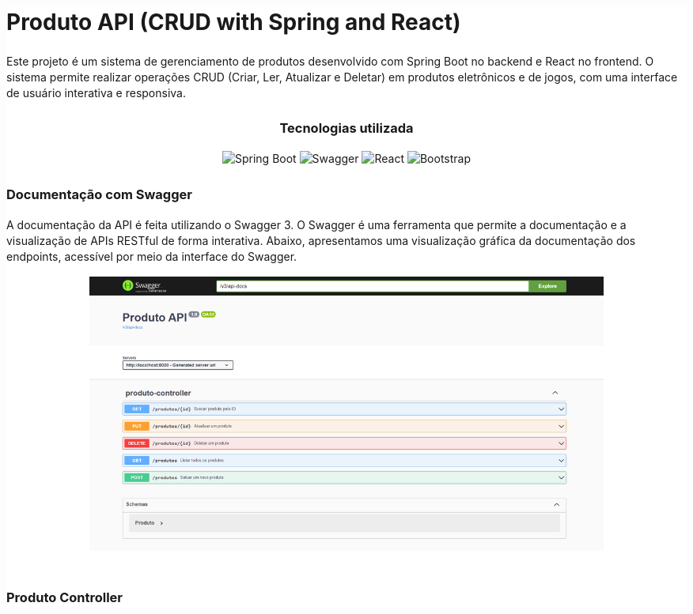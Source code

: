 # Produto API (CRUD with Spring and React)

Este projeto é um sistema de gerenciamento de produtos desenvolvido com Spring Boot no backend e React no frontend. O sistema permite realizar operações CRUD (Criar, Ler, Atualizar e Deletar) em produtos eletrônicos e de jogos, com uma interface de usuário interativa e responsiva.

<div align="center">
    <h3 align="center">Tecnologias utilizada</h3>
        <img width="50" src="https://user-images.githubusercontent.com/25181517/183891303-41f257f8-6b3d-487c-aa56-c497b880d0fb.png" alt="Spring Boot" title="Spring Boot"/>
        <img width="50" src="https://user-images.githubusercontent.com/25181517/186711335-a3729606-5a78-4496-9a36-06efcc74f800.png" alt="Swagger" title="Swagger"/>
        <img width="50" src="https://user-images.githubusercontent.com/25181517/183897015-94a058a6-b86e-4e42-a37f-bf92061753e5.png" alt="React" title="React"/>
        <img width="50" src="https://user-images.githubusercontent.com/25181517/183898054-b3d693d4-dafb-4808-a509-bab54cf5de34.png" alt="Bootstrap" title="Bootstrap"/>  
</div>

### Documentação com Swagger

A documentação da API é feita utilizando o Swagger 3. O Swagger é uma ferramenta que permite a documentação e a visualização de APIs RESTful de forma interativa. Abaixo, apresentamos uma visualização gráfica da documentação dos endpoints, acessível por meio da interface do Swagger.

<div align="center">
    <img src="https://github.com/Ki3lMigu3l/Spring-React-Produto-CRUD/blob/main/product-frontend/readme/Documenta%C3%A7%C3%A3o%20com%20Swagger.png" alt="Interface do Swagger" width="650"/>
</div>
<br>

### Produto Controller
